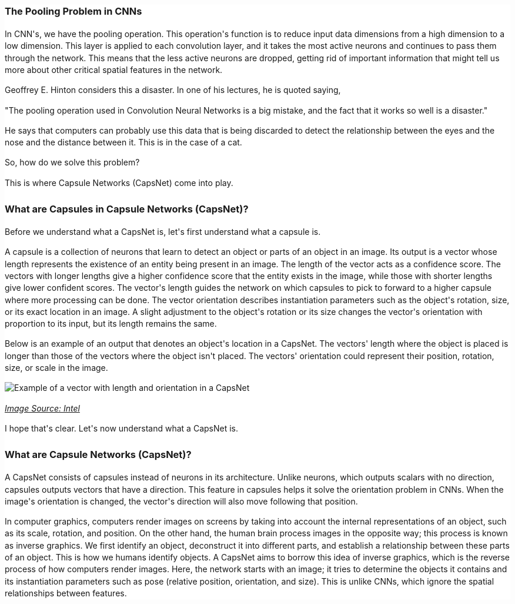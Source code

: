 ### The Pooling Problem in CNNs

In CNN's, we have the pooling operation. This operation's function is to reduce input data dimensions from a high dimension to a low dimension. This layer is applied to each convolution layer, and it takes the most active neurons and continues to pass them through the network. This means that the less active neurons are dropped, getting rid of important information that might tell us more about other critical spatial features in the network. 

Geoffrey E. Hinton considers this a disaster. In one of his lectures, he is quoted saying, 

"The pooling operation used in Convolution Neural Networks is a big mistake, and the fact that it works so well is a disaster."

He says that computers can probably use this data that is being discarded to detect the relationship between the eyes and the nose and the distance between it. This is in the case of a cat. 

So, how do we solve this problem?

This is where Capsule Networks (CapsNet) come into play.

### What are Capsules in Capsule Networks (CapsNet)?

Before we understand what a CapsNet is, let's first understand what a capsule is.

A capsule is a collection of neurons that learn to detect an object or parts of an object in an image. Its output is a vector whose length represents the existence of an entity being present in an image. The length of the vector acts as a confidence score. The vectors with longer lengths give a higher confidence score that the entity exists in the image, while those with shorter lengths give lower confident scores. The vector's length guides the network on which capsules to pick to forward to a higher capsule where more processing can be done. 
The vector orientation describes instantiation parameters such as the object's rotation, size, or its exact location in an image. A slight adjustment to the object's rotation or its size changes the vector's orientation with proportion to its input, but its length remains the same.

Below is an example of an output that denotes an object's location in a CapsNet. The vectors' length where the object is placed is longer than those of the vectors where the object isn't placed. The vectors' orientation could represent their position, rotation, size, or scale in the image.

![Example of a vector with length and orientation in a CapsNet](/engineering-education/capsule-networks-an-enhancement-to-convolution-neural-networks/vector-length-orientation.PNG)<br>

*[Image Source: Intel](https://software.intel.com/content/www/us/en/develop/articles/understanding-capsule-network-architecture.html/)*

I hope that's clear. Let's now understand what a CapsNet is.

### What are Capsule Networks (CapsNet)?

A CapsNet consists of capsules instead of neurons in its architecture. Unlike neurons, which outputs scalars with no direction, capsules outputs vectors that have a direction. This feature in capsules helps it solve the orientation problem in CNNs. When the image's orientation is changed, the vector's direction will also move following that position.

In computer graphics, computers render images on screens by taking into account the internal representations of an object, such as its scale, rotation, and position. On the other hand, the human brain process images in the opposite way; this process is known as inverse graphics. We first identify an object, deconstruct it into different parts, and establish a relationship between these parts of an object. This is how we humans identify objects.
A CapsNet aims to borrow this idea of inverse graphics, which is the reverse process of how computers render images. Here, the network starts with an image; it tries to determine the objects it contains and its instantiation parameters such as pose (relative position, orientation, and size). This is unlike CNNs, which ignore the spatial relationships between features.

